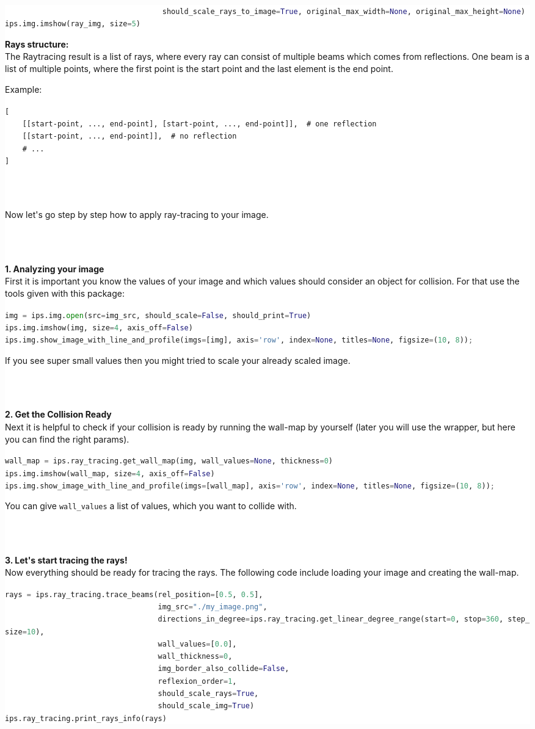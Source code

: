 ```python
                                    should_scale_rays_to_image=True, original_max_width=None, original_max_height=None)
ips.img.imshow(ray_img, size=5)
```

**Rays structure:**<br>
The Raytracing result is a list of rays, where every ray can consist of multiple beams which comes from reflections. One beam is a list of multiple points, where the first point is the start point and the last element is the end point.

Example:
```text
[
    [[start-point, ..., end-point], [start-point, ..., end-point]],  # one reflection
    [[start-point, ..., end-point]],  # no reflection
    # ...
]
```

<br><br>

Now let's go step by step how to apply ray-tracing to your image.

<br><br>

**1. Analyzing your image**<br>
First it is important you know the values of your image and which values should consider an object for collision. For that use the tools given with this package:
```python
img = ips.img.open(src=img_src, should_scale=False, should_print=True)
ips.img.imshow(img, size=4, axis_off=False)
ips.img.show_image_with_line_and_profile(imgs=[img], axis='row', index=None, titles=None, figsize=(10, 8));
```
If you see super small values then you might tried to scale your already scaled image. 

<br><br>

**2. Get the Collision Ready**<br>
Next it is helpful to check if your collision is ready by running the wall-map by yourself (later you will use the wrapper, but here you can find the right params).

```python
wall_map = ips.ray_tracing.get_wall_map(img, wall_values=None, thickness=0)
ips.img.imshow(wall_map, size=4, axis_off=False)
ips.img.show_image_with_line_and_profile(imgs=[wall_map], axis='row', index=None, titles=None, figsize=(10, 8));
```

You can give `wall_values` a list of values, which you want to collide with. 

<br><br>

**3. Let's start tracing the rays!**<br>
Now everything should be ready for tracing the rays. The following code include loading your image and creating the wall-map.

```python
rays = ips.ray_tracing.trace_beams(rel_position=[0.5, 0.5], 
                                   img_src="./my_image.png", 
                                   directions_in_degree=ips.ray_tracing.get_linear_degree_range(start=0, stop=360, step_size=10),
                                   wall_values=[0.0], 
                                   wall_thickness=0,
                                   img_border_also_collide=False,
                                   reflexion_order=1,
                                   should_scale_rays=True,
                                   should_scale_img=True)
ips.ray_tracing.print_rays_info(rays)
```
